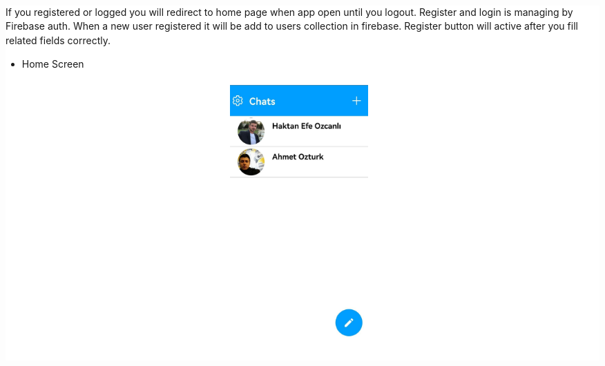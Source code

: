 If you registered or logged you will redirect to home page when app open until you logout. Register and login is managing by Firebase auth. When a new user registered it will be add to users collection in firebase. Register button will active after you fill related fields correctly.

- Home Screen

<p align="middle">
<img src="https://github.com/barangezenoglu1/bootcamp-final-assignment/blob/main/src/screen-shots/Chats.png?raw=true" alt="Playlist" width="200" height="400" style="padding-right:10px" />